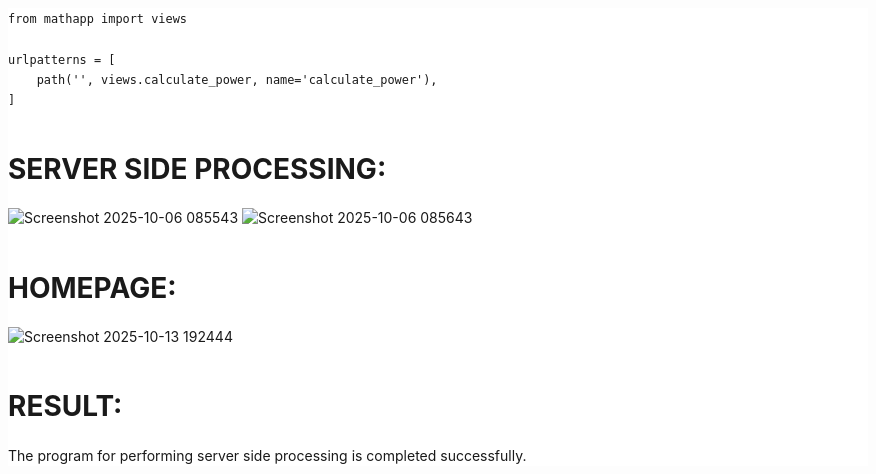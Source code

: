 ```
from mathapp import views

urlpatterns = [
    path('', views.calculate_power, name='calculate_power'),
]
```

# SERVER SIDE PROCESSING:
<img width="1356" height="597" alt="Screenshot 2025-10-06 085543" src="https://github.com/user-attachments/assets/cf6a3645-161a-49a0-8b60-ea29f3b9f896" />

<img width="1638" height="749" alt="Screenshot 2025-10-06 085643" src="https://github.com/user-attachments/assets/e2a892da-ad88-4494-ac46-e66717859a49" />



# HOMEPAGE:
<img width="1919" height="970" alt="Screenshot 2025-10-13 192444" src="https://github.com/user-attachments/assets/6943d648-28c6-436d-be07-2f5045f1f103" />



# RESULT:
The program for performing server side processing is completed successfully.
